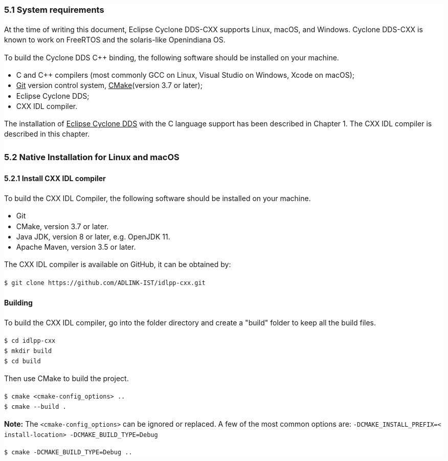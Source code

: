 ### 5.1 System requirements

At the time of writing this document, Eclipse Cyclone DDS-CXX supports Linux, macOS, and Windows. Cyclone DDS-CXX is known to work on FreeRTOS and the solaris-like Openindiana OS.

To build the Cyclone DDS C++ binding, the following software should be installed on your machine.

- C and C++ compilers (most commonly GCC on Linux, Visual Studio on Windows, Xcode on macOS);
- [Git](https://git-scm.com/) version control system, [CMake](https://cmake.org/download/)(version 3.7 or later);
- Eclipse Cyclone DDS;
- CXX IDL compiler.

The installation of [Eclipse Cyclone DDS](#1-installing-eclipse-cyclone-dds) with the C language support has been described in Chapter 1. The CXX IDL compiler is described in this chapter.

### 5.2 Native Installation for Linux and macOS

#### 5.2.1 Install CXX IDL compiler

To build the CXX IDL Compiler, the following software should be installed on your machine.

- Git
- CMake, version 3.7 or later.
- Java JDK, version 8 or later, e.g. OpenJDK 11.
- Apache Maven, version 3.5 or later.

The CXX IDL compiler is available on GitHub, it can be obtained by:

```
$ git clone https://github.com/ADLINK-IST/idlpp-cxx.git
```


#### Building

To build the CXX IDL compiler, go into the folder directory and create a "build" folder to keep all the build files.

```
$ cd idlpp-cxx
$ mkdir build
$ cd build
```

Then use CMake to build the project.

```
$ cmake <cmake-config_options> ..
$ cmake --build .
```

**Note:** The `<cmake-config_options>` can be ignored or replaced. A few of the most common options are: `-DCMAKE_INSTALL_PREFIX=<install-location> -DCMAKE_BUILD_TYPE=Debug`

```
$ cmake -DCMAKE_BUILD_TYPE=Debug ..
```
